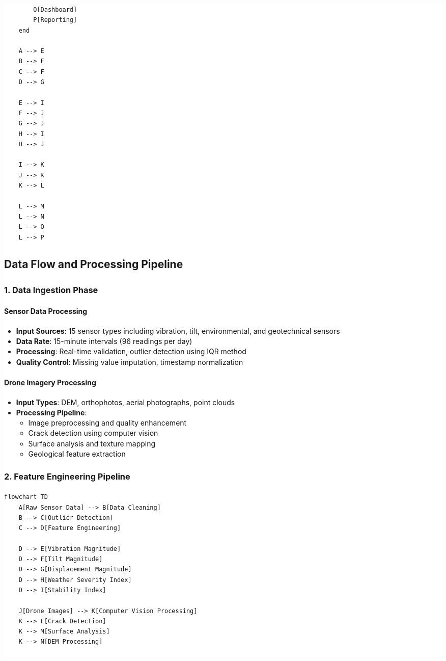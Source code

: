 ```mermaid
        O[Dashboard]
        P[Reporting]
    end
    
    A --> E
    B --> F
    C --> F
    D --> G
    
    E --> I
    F --> J
    G --> J
    H --> I
    H --> J
    
    I --> K
    J --> K
    K --> L
    
    L --> M
    L --> N
    L --> O
    L --> P
```

## Data Flow and Processing Pipeline

### 1. Data Ingestion Phase

#### Sensor Data Processing
- **Input Sources**: 15 sensor types including vibration, tilt, environmental, and geotechnical sensors
- **Data Rate**: 15-minute intervals (96 readings per day)
- **Processing**: Real-time validation, outlier detection using IQR method
- **Quality Control**: Missing value imputation, timestamp normalization

#### Drone Imagery Processing
- **Input Types**: DEM, orthophotos, aerial photographs, point clouds
- **Processing Pipeline**: 
  - Image preprocessing and quality enhancement
  - Crack detection using computer vision
  - Surface analysis and texture mapping
  - Geological feature extraction

### 2. Feature Engineering Pipeline

```mermaid
flowchart TD
    A[Raw Sensor Data] --> B[Data Cleaning]
    B --> C[Outlier Detection]
    C --> D[Feature Engineering]
    
    D --> E[Vibration Magnitude]
    D --> F[Tilt Magnitude]
    D --> G[Displacement Magnitude]
    D --> H[Weather Severity Index]
    D --> I[Stability Index]
    
    J[Drone Images] --> K[Computer Vision Processing]
    K --> L[Crack Detection]
    K --> M[Surface Analysis]
    K --> N[DEM Processing]
    
```